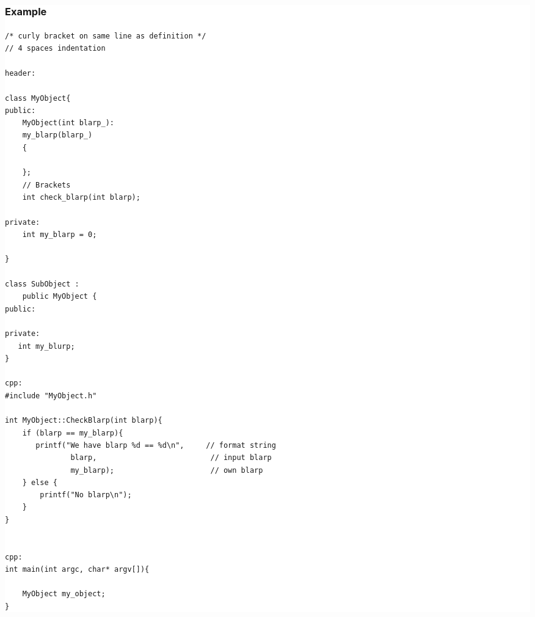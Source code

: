 ### Example
```
/* curly bracket on same line as definition */
// 4 spaces indentation

header: 

class MyObject{  
public: 
    MyObject(int blarp_):
    my_blarp(blarp_) 
    {

    };
    // Brackets
    int check_blarp(int blarp);

private:
    int my_blarp = 0;
    
}

class SubObject : 
    public MyObject {
public:

private: 
   int my_blurp;
}

cpp:
#include "MyObject.h"

int MyObject::CheckBlarp(int blarp){
    if (blarp == my_blarp){
       printf("We have blarp %d == %d\n",     // format string
               blarp,                          // input blarp
               my_blarp);                      // own blarp
    } else {
        printf("No blarp\n");
    } 
}


cpp:
int main(int argc, char* argv[]){

    MyObject my_object;
}

```

